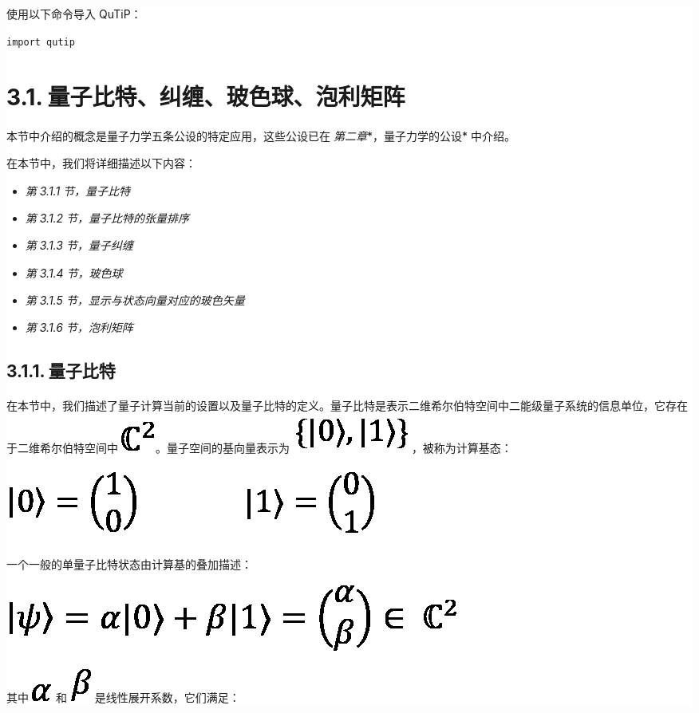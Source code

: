 使用以下命令导入 QuTiP：

```py
import qutip
```

# 3.1\. 量子比特、纠缠、玻色球、泡利矩阵

本节中介绍的概念是量子力学五条公设的特定应用，这些公设已在 *第二章**，量子力学的公设* 中介绍。

在本节中，我们将详细描述以下内容：

+   *第 3.1.1 节，量子比特*

+   *第 3.1.2 节，量子比特的张量排序*

+   *第 3.1.3 节，量子纠缠*

+   *第 3.1.4 节，玻色球*

+   *第 3.1.5 节，显示与状态向量对应的玻色矢量*

+   *第 3.1.6 节，泡利矩阵*

## 3.1.1\. 量子比特

在本节中，我们描述了量子计算当前的设置以及量子比特的定义。量子比特是表示二维希尔伯特空间中二能级量子系统的信息单位，它存在于二维希尔伯特空间中 ![img/Formula_03_001.png](img/Formula_03_001.png)。量子空间的基向量表示为 ![img/Formula_03_002.png](img/Formula_03_002.png)，被称为计算基态：

![img/Formula_03_003.png](img/Formula_03_003.png)

一个一般的单量子比特状态由计算基的叠加描述：

![img/Formula_03_004.png](img/Formula_03_004.png)

其中 ![img/Formula_03_005.png](img/Formula_03_005.png) 和 ![img/Formula_03_006.png](img/Formula_03_006.png) 是线性展开系数，它们满足：
